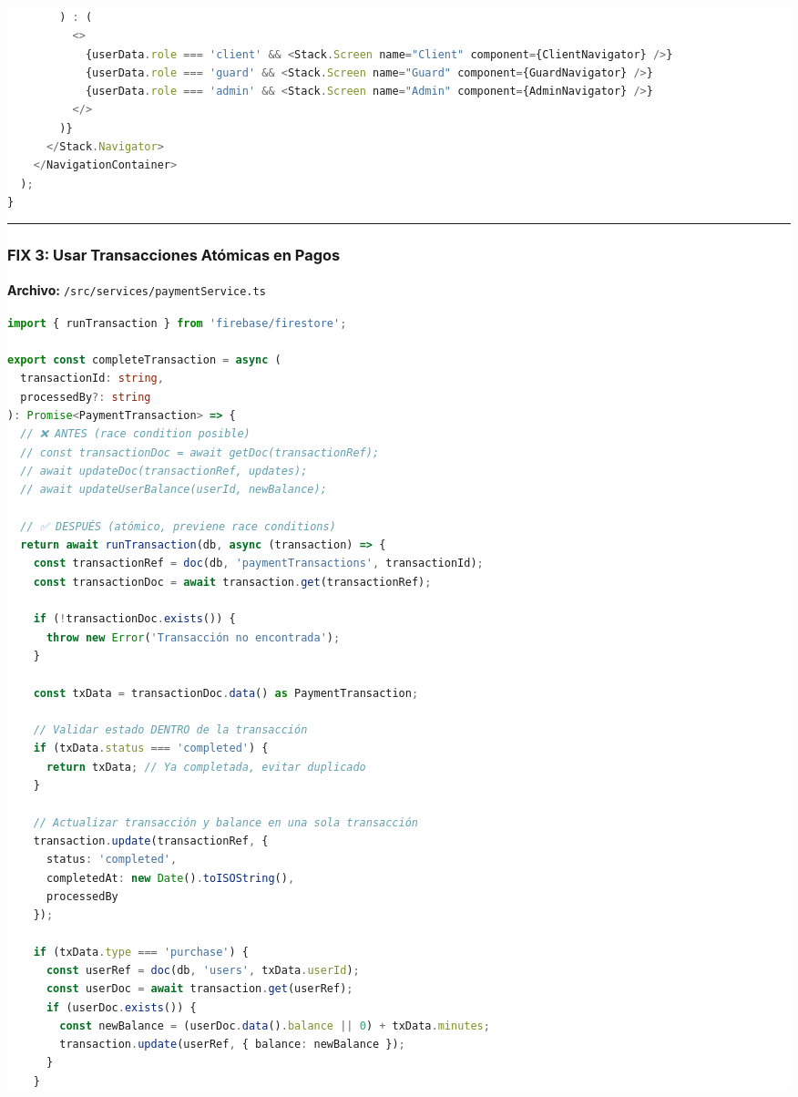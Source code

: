 ```typescript
        ) : (
          <>
            {userData.role === 'client' && <Stack.Screen name="Client" component={ClientNavigator} />}
            {userData.role === 'guard' && <Stack.Screen name="Guard" component={GuardNavigator} />}
            {userData.role === 'admin' && <Stack.Screen name="Admin" component={AdminNavigator} />}
          </>
        )}
      </Stack.Navigator>
    </NavigationContainer>
  );
}
```

---

### FIX 3: Usar Transacciones Atómicas en Pagos

**Archivo:** `/src/services/paymentService.ts`

```typescript
import { runTransaction } from 'firebase/firestore';

export const completeTransaction = async (
  transactionId: string,
  processedBy?: string
): Promise<PaymentTransaction> => {
  // ❌ ANTES (race condition posible)
  // const transactionDoc = await getDoc(transactionRef);
  // await updateDoc(transactionRef, updates);
  // await updateUserBalance(userId, newBalance);

  // ✅ DESPUÉS (atómico, previene race conditions)
  return await runTransaction(db, async (transaction) => {
    const transactionRef = doc(db, 'paymentTransactions', transactionId);
    const transactionDoc = await transaction.get(transactionRef);

    if (!transactionDoc.exists()) {
      throw new Error('Transacción no encontrada');
    }

    const txData = transactionDoc.data() as PaymentTransaction;

    // Validar estado DENTRO de la transacción
    if (txData.status === 'completed') {
      return txData; // Ya completada, evitar duplicado
    }

    // Actualizar transacción y balance en una sola transacción
    transaction.update(transactionRef, {
      status: 'completed',
      completedAt: new Date().toISOString(),
      processedBy
    });

    if (txData.type === 'purchase') {
      const userRef = doc(db, 'users', txData.userId);
      const userDoc = await transaction.get(userRef);
      if (userDoc.exists()) {
        const newBalance = (userDoc.data().balance || 0) + txData.minutes;
        transaction.update(userRef, { balance: newBalance });
      }
    }

```
